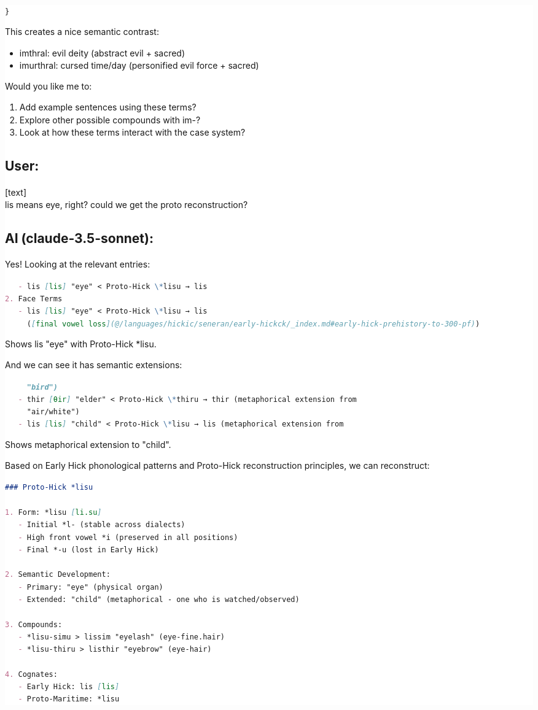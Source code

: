 ```json:data/languages/hickic/seneran/early-hick/lexicon.jsonld
}
```

This creates a nice semantic contrast:
- imthral: evil deity (abstract evil + sacred)
- imurthral: cursed time/day (personified evil force + sacred)

Would you like me to:
1. Add example sentences using these terms?
2. Explore other possible compounds with im-?
3. Look at how these terms interact with the case system?

## User:


[text]  
lis means eye, right? could we get the proto reconstruction?


## AI (claude-3.5-sonnet):

Yes! Looking at the relevant entries:


```357:360:site/@/languages/hickic/seneran/early-hick/lexicon.md
   - lis [lis] "eye" < Proto-Hick \*lisu → lis
2. Face Terms
   - lis [lis] "eye" < Proto-Hick \*lisu → lis
     ([final vowel loss](@/languages/hickic/seneran/early-hickck/_index.md#early-hick-prehistory-to-300-pf))
```


Shows lis "eye" with Proto-Hick *lisu.

And we can see it has semantic extensions:


```489:492:site/@/languages/hickic/seneran/early-hick/lexicon.md
     "bird")
   - thir [θir] "elder" < Proto-Hick \*thiru → thir (metaphorical extension from
     "air/white")
   - lis [lis] "child" < Proto-Hick \*lisu → lis (metaphorical extension from
```


Shows metaphorical extension to "child".

Based on Early Hick phonological patterns and Proto-Hick reconstruction principles, 
we can reconstruct:

```markdown:site/content/languages/hick/proto-hick.md
### Proto-Hick *lisu

1. Form: *lisu [li.su]
   - Initial *l- (stable across dialects)
   - High front vowel *i (preserved in all positions)
   - Final *-u (lost in Early Hick)

2. Semantic Development:
   - Primary: "eye" (physical organ)
   - Extended: "child" (metaphorical - one who is watched/observed)
   
3. Compounds:
   - *lisu-simu > lissim "eyelash" (eye-fine.hair)
   - *lisu-thiru > listhir "eyebrow" (eye-hair)

4. Cognates:
   - Early Hick: lis [lis]
   - Proto-Maritime: *lisu
```